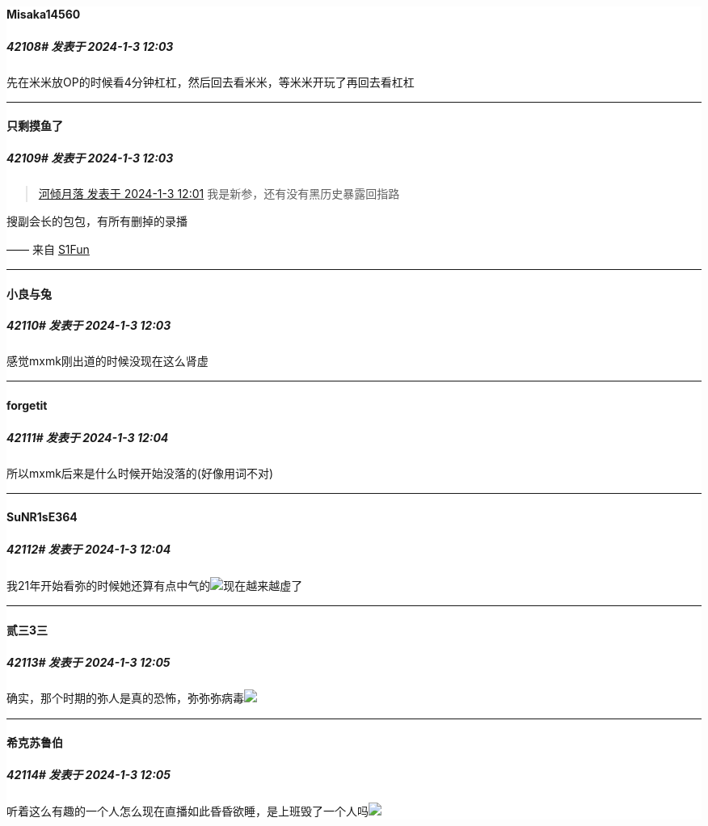 ####  Misaka14560  
##### 42108#       发表于 2024-1-3 12:03

先在米米放OP的时候看4分钟杠杠，然后回去看米米，等米米开玩了再回去看杠杠

*****

####  只剩摸鱼了  
##### 42109#       发表于 2024-1-3 12:03

<blockquote><a href="httphttps://bbs.saraba1st.com/2b/forum.php?mod=redirect&amp;goto=findpost&amp;pid=63521017&amp;ptid=2162099" target="_blank">河倾月落 发表于 2024-1-3 12:01</a>
我是新参，还有没有黑历史暴露回指路</blockquote>
搜副会长的包包，有所有删掉的录播

—— 来自 [S1Fun](https://s1fun.koalcat.com)


*****

####  小良与兔  
##### 42110#       发表于 2024-1-3 12:03

感觉mxmk刚出道的时候没现在这么肾虚

*****

####  forgetit  
##### 42111#       发表于 2024-1-3 12:04

所以mxmk后来是什么时候开始没落的(好像用词不对)

*****

####  SuNR1sE364  
##### 42112#       发表于 2024-1-3 12:04

我21年开始看弥的时候她还算有点中气的<img src="https://static.saraba1st.com/image/smiley/face2017/067.png" referrerpolicy="no-referrer">现在越来越虚了

*****

####  贰三3三  
##### 42113#       发表于 2024-1-3 12:05

确实，那个时期的弥人是真的恐怖，弥弥弥病毒<img src="https://static.saraba1st.com/image/smiley/face2017/067.png" referrerpolicy="no-referrer">

*****

####  希克苏鲁伯  
##### 42114#       发表于 2024-1-3 12:05

听着这么有趣的一个人怎么现在直播如此昏昏欲睡，是上班毁了一个人吗<img src="https://static.saraba1st.com/image/smiley/face2017/135.png" referrerpolicy="no-referrer">
